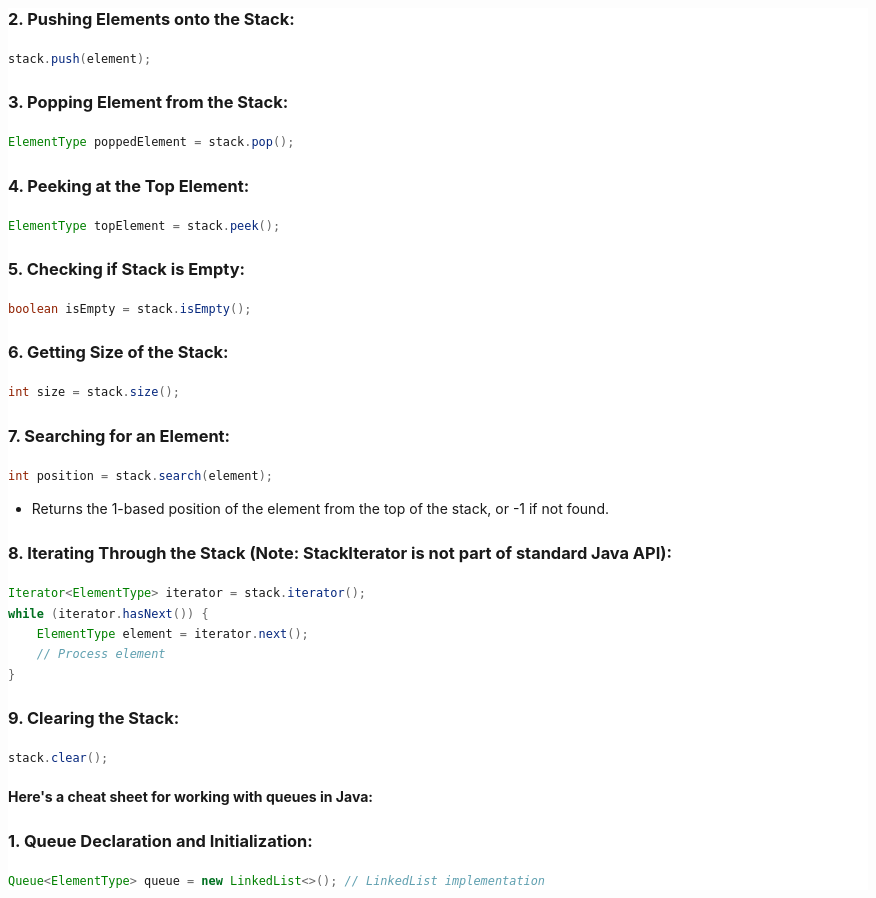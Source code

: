 ### 2. Pushing Elements onto the Stack:
```java
stack.push(element);
```

### 3. Popping Element from the Stack:
```java
ElementType poppedElement = stack.pop();
```

### 4. Peeking at the Top Element:
```java
ElementType topElement = stack.peek();
```

### 5. Checking if Stack is Empty:
```java
boolean isEmpty = stack.isEmpty();
```

### 6. Getting Size of the Stack:
```java
int size = stack.size();
```

### 7. Searching for an Element:
```java
int position = stack.search(element);
```
- Returns the 1-based position of the element from the top of the stack, or -1 if not found.

### 8. Iterating Through the Stack (Note: StackIterator is not part of standard Java API):
```java
Iterator<ElementType> iterator = stack.iterator();
while (iterator.hasNext()) {
    ElementType element = iterator.next();
    // Process element
}
```

### 9. Clearing the Stack:
```java
stack.clear();
```
#### Here's a cheat sheet for working with queues in Java:

### 1. Queue Declaration and Initialization:
```java
Queue<ElementType> queue = new LinkedList<>(); // LinkedList implementation
```
